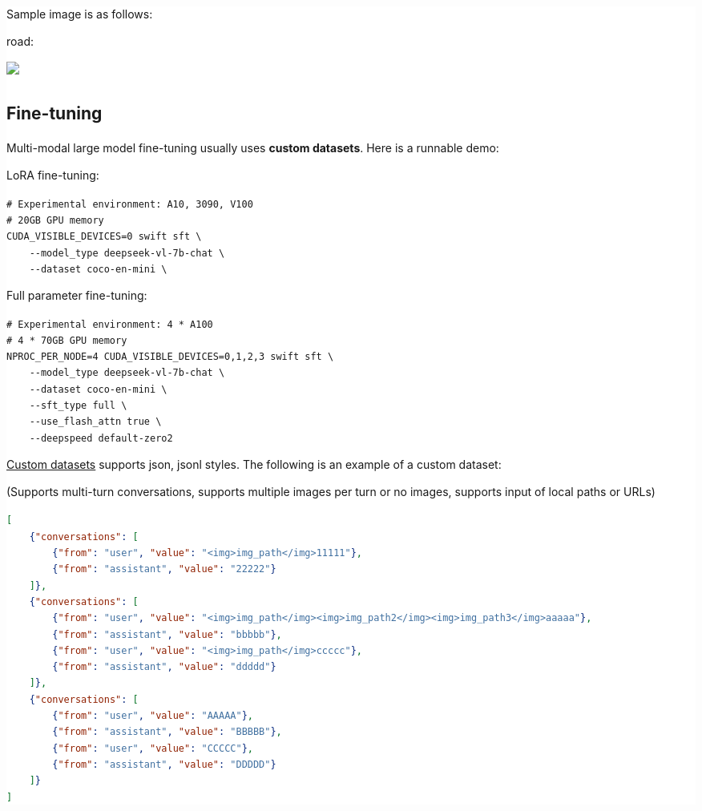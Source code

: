 Sample image is as follows:

road:

<img src="http://modelscope-open.oss-cn-hangzhou.aliyuncs.com/images/road.png" width="250" style="display: inline-block;">


## Fine-tuning
Multi-modal large model fine-tuning usually uses **custom datasets**. Here is a runnable demo:

LoRA fine-tuning:

```shell
# Experimental environment: A10, 3090, V100
# 20GB GPU memory
CUDA_VISIBLE_DEVICES=0 swift sft \
    --model_type deepseek-vl-7b-chat \
    --dataset coco-en-mini \
```

Full parameter fine-tuning:
```shell
# Experimental environment: 4 * A100
# 4 * 70GB GPU memory
NPROC_PER_NODE=4 CUDA_VISIBLE_DEVICES=0,1,2,3 swift sft \
    --model_type deepseek-vl-7b-chat \
    --dataset coco-en-mini \
    --sft_type full \
    --use_flash_attn true \
    --deepspeed default-zero2
```

[Custom datasets](../Instruction/Customization.md#-Recommended-Command-line-arguments) supports json, jsonl styles. The following is an example of a custom dataset:

(Supports multi-turn conversations, supports multiple images per turn or no images, supports input of local paths or URLs)

```json
[
    {"conversations": [
        {"from": "user", "value": "<img>img_path</img>11111"},
        {"from": "assistant", "value": "22222"}
    ]},
    {"conversations": [
        {"from": "user", "value": "<img>img_path</img><img>img_path2</img><img>img_path3</img>aaaaa"},
        {"from": "assistant", "value": "bbbbb"},
        {"from": "user", "value": "<img>img_path</img>ccccc"},
        {"from": "assistant", "value": "ddddd"}
    ]},
    {"conversations": [
        {"from": "user", "value": "AAAAA"},
        {"from": "assistant", "value": "BBBBB"},
        {"from": "user", "value": "CCCCC"},
        {"from": "assistant", "value": "DDDDD"}
    ]}
]
```
